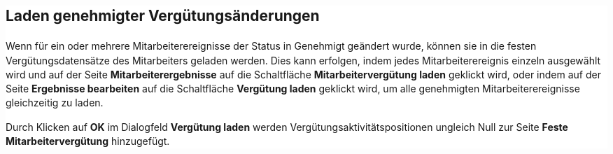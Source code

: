## <a name="loading-approved-compensation-changes"></a>Laden genehmigter Vergütungsänderungen
Wenn für ein oder mehrere Mitarbeiterereignisse der Status in Genehmigt geändert wurde, können sie in die festen Vergütungsdatensätze des Mitarbeiters geladen werden. Dies kann erfolgen, indem jedes Mitarbeiterereignis einzeln ausgewählt wird und auf der Seite **Mitarbeiterergebnisse** auf die Schaltfläche **Mitarbeitervergütung laden** geklickt wird, oder indem auf der Seite **Ergebnisse bearbeiten** auf die Schaltfläche **Vergütung laden** geklickt wird, um alle genehmigten Mitarbeiterereignisse gleichzeitig zu laden.

Durch Klicken auf **OK** im Dialogfeld **Vergütung laden** werden Vergütungsaktivitätspositionen ungleich Null zur Seite **Feste Mitarbeitervergütung** hinzugefügt.
